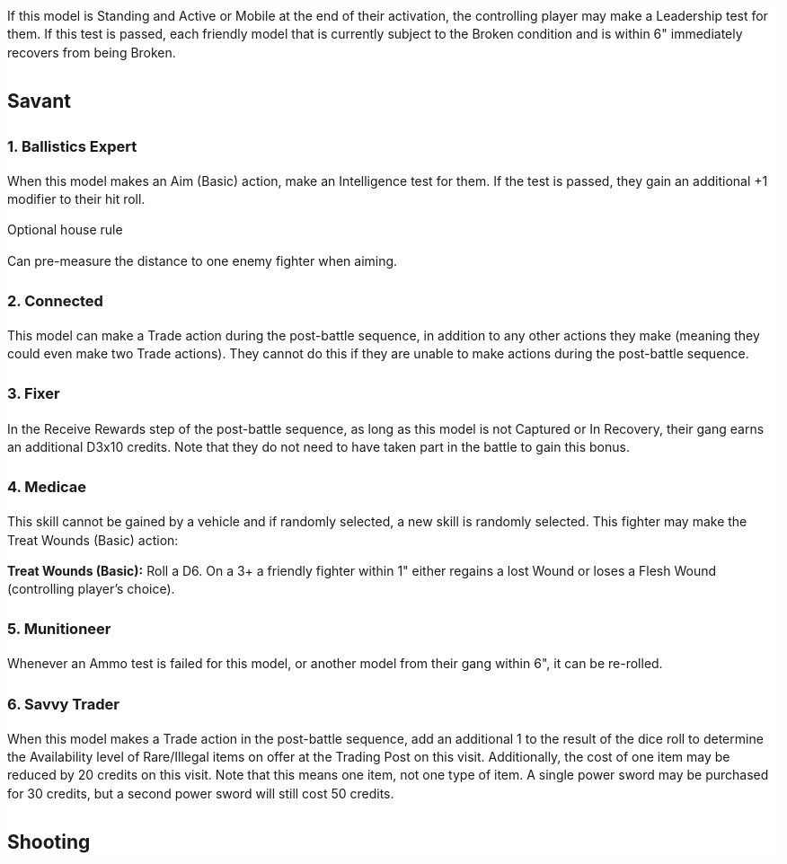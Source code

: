 If this model is Standing and Active or Mobile at the end of their activation, the controlling player may make a Leadership test for them. If this test is passed, each friendly model that is currently subject to the Broken condition and is within 6" immediately recovers from being Broken.

Savant[​](#savant "Direct link to Savant")
------------------------------------------

### 1\. Ballistics Expert[​](#1-ballistics-expert "Direct link to 1. Ballistics Expert")

When this model makes an Aim (Basic) action, make an Intelligence test for them. If the test is passed, they gain an additional +1 modifier to their hit roll.

Optional house rule

Can pre-measure the distance to one enemy fighter when aiming.

### 2\. Connected[​](#2-connected "Direct link to 2. Connected")

This model can make a Trade action during the post-battle sequence, in addition to any other actions they make (meaning they could even make two Trade actions). They cannot do this if they are unable to make actions during the post-battle sequence.

### 3\. Fixer[​](#3-fixer "Direct link to 3. Fixer")

In the Receive Rewards step of the post-battle sequence, as long as this model is not Captured or In Recovery, their gang earns an additional D3x10 credits. Note that they do not need to have taken part in the battle to gain this bonus.

### 4\. Medicae[​](#4-medicae "Direct link to 4. Medicae")

This skill cannot be gained by a vehicle and if randomly selected, a new skill is randomly selected. This fighter may make the Treat Wounds (Basic) action:

**Treat Wounds (Basic):** Roll a D6. On a 3+ a friendly fighter within 1" either regains a lost Wound or loses a Flesh Wound (controlling player’s choice).

### 5\. Munitioneer[​](#5-munitioneer "Direct link to 5. Munitioneer")

Whenever an Ammo test is failed for this model, or another model from their gang within 6", it can be re-rolled.

### 6\. Savvy Trader[​](#6-savvy-trader "Direct link to 6. Savvy Trader")

When this model makes a Trade action in the post-battle sequence, add an additional 1 to the result of the dice roll to determine the Availability level of Rare/Illegal items on offer at the Trading Post on this visit. Additionally, the cost of one item may be reduced by 20 credits on this visit. Note that this means one item, not one type of item. A single power sword may be purchased for 30 credits, but a second power sword will still cost 50 credits.

Shooting[​](#shooting "Direct link to Shooting")
------------------------------------------------
